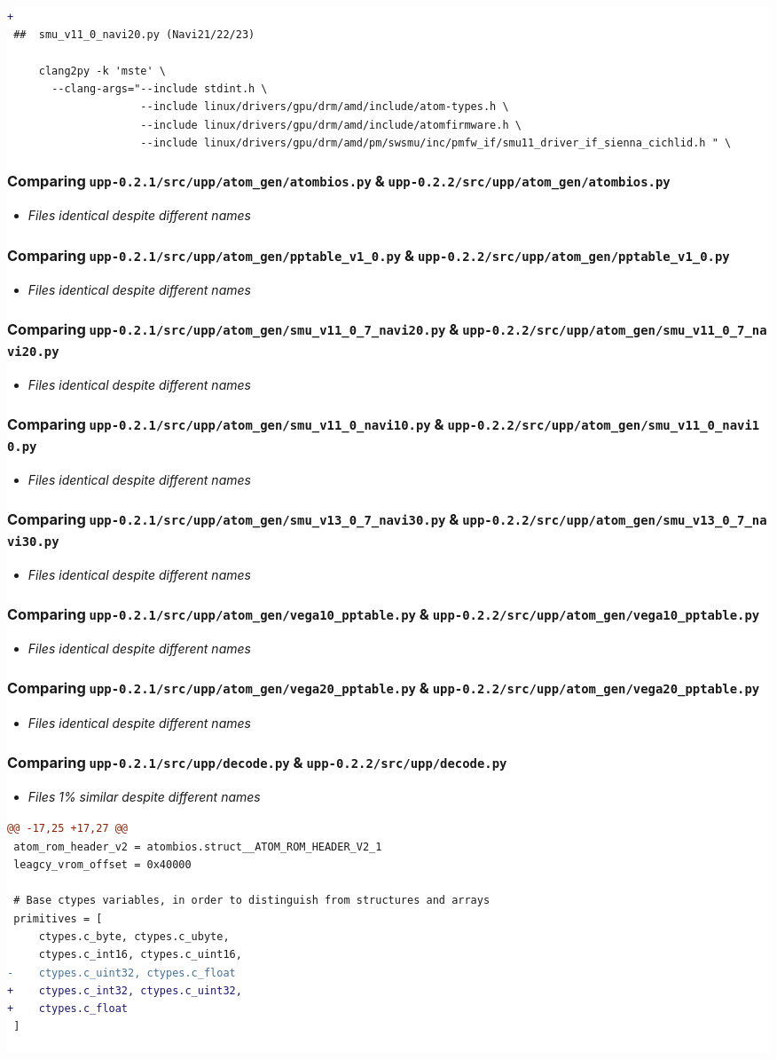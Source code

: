 ```diff
+
 ##  smu_v11_0_navi20.py (Navi21/22/23)
 
     clang2py -k 'mste' \
       --clang-args="--include stdint.h \
                     --include linux/drivers/gpu/drm/amd/include/atom-types.h \
                     --include linux/drivers/gpu/drm/amd/include/atomfirmware.h \
                     --include linux/drivers/gpu/drm/amd/pm/swsmu/inc/pmfw_if/smu11_driver_if_sienna_cichlid.h " \
```

### Comparing `upp-0.2.1/src/upp/atom_gen/atombios.py` & `upp-0.2.2/src/upp/atom_gen/atombios.py`

 * *Files identical despite different names*

### Comparing `upp-0.2.1/src/upp/atom_gen/pptable_v1_0.py` & `upp-0.2.2/src/upp/atom_gen/pptable_v1_0.py`

 * *Files identical despite different names*

### Comparing `upp-0.2.1/src/upp/atom_gen/smu_v11_0_7_navi20.py` & `upp-0.2.2/src/upp/atom_gen/smu_v11_0_7_navi20.py`

 * *Files identical despite different names*

### Comparing `upp-0.2.1/src/upp/atom_gen/smu_v11_0_navi10.py` & `upp-0.2.2/src/upp/atom_gen/smu_v11_0_navi10.py`

 * *Files identical despite different names*

### Comparing `upp-0.2.1/src/upp/atom_gen/smu_v13_0_7_navi30.py` & `upp-0.2.2/src/upp/atom_gen/smu_v13_0_7_navi30.py`

 * *Files identical despite different names*

### Comparing `upp-0.2.1/src/upp/atom_gen/vega10_pptable.py` & `upp-0.2.2/src/upp/atom_gen/vega10_pptable.py`

 * *Files identical despite different names*

### Comparing `upp-0.2.1/src/upp/atom_gen/vega20_pptable.py` & `upp-0.2.2/src/upp/atom_gen/vega20_pptable.py`

 * *Files identical despite different names*

### Comparing `upp-0.2.1/src/upp/decode.py` & `upp-0.2.2/src/upp/decode.py`

 * *Files 1% similar despite different names*

```diff
@@ -17,25 +17,27 @@
 atom_rom_header_v2 = atombios.struct__ATOM_ROM_HEADER_V2_1
 leagcy_vrom_offset = 0x40000
 
 # Base ctypes variables, in order to distinguish from structures and arrays
 primitives = [
     ctypes.c_byte, ctypes.c_ubyte,
     ctypes.c_int16, ctypes.c_uint16,
-    ctypes.c_uint32, ctypes.c_float
+    ctypes.c_int32, ctypes.c_uint32,
+    ctypes.c_float
 ]
 
```